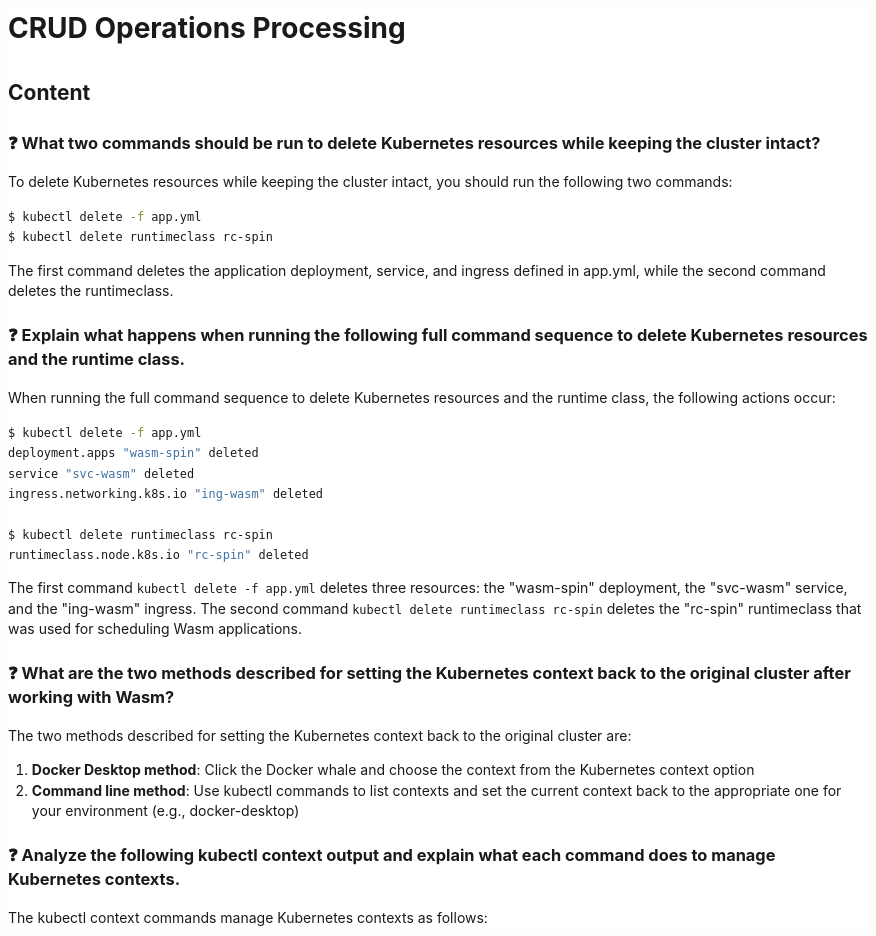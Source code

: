 # CRUD Operations Processing

## Content

### ❓ What two commands should be run to delete Kubernetes resources while keeping the cluster intact?
To delete Kubernetes resources while keeping the cluster intact, you should run the following two commands:

```bash
$ kubectl delete -f app.yml
$ kubectl delete runtimeclass rc-spin
```

The first command deletes the application deployment, service, and ingress defined in app.yml, while the second command deletes the runtimeclass.

### ❓ Explain what happens when running the following full command sequence to delete Kubernetes resources and the runtime class.
When running the full command sequence to delete Kubernetes resources and the runtime class, the following actions occur:

```bash
$ kubectl delete -f app.yml
deployment.apps "wasm-spin" deleted
service "svc-wasm" deleted
ingress.networking.k8s.io "ing-wasm" deleted

$ kubectl delete runtimeclass rc-spin
runtimeclass.node.k8s.io "rc-spin" deleted
```

The first command `kubectl delete -f app.yml` deletes three resources: the "wasm-spin" deployment, the "svc-wasm" service, and the "ing-wasm" ingress. The second command `kubectl delete runtimeclass rc-spin` deletes the "rc-spin" runtimeclass that was used for scheduling Wasm applications.

### ❓ What are the two methods described for setting the Kubernetes context back to the original cluster after working with Wasm?
The two methods described for setting the Kubernetes context back to the original cluster are:

1. **Docker Desktop method**: Click the Docker whale and choose the context from the Kubernetes context option
2. **Command line method**: Use kubectl commands to list contexts and set the current context back to the appropriate one for your environment (e.g., docker-desktop)

### ❓ Analyze the following kubectl context output and explain what each command does to manage Kubernetes contexts.
The kubectl context commands manage Kubernetes contexts as follows:
